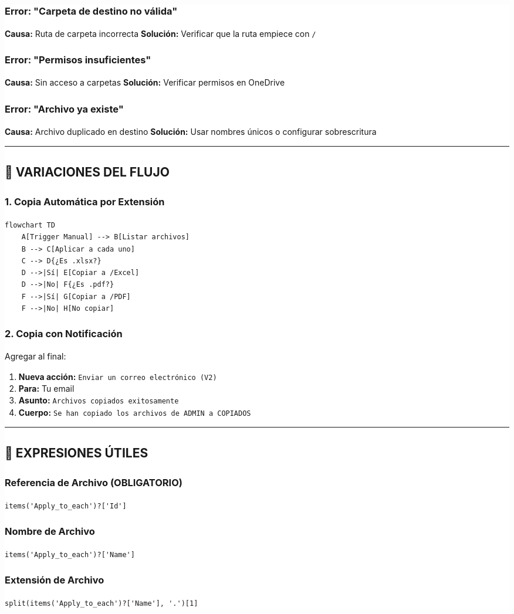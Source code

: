 ### **Error: "Carpeta de destino no válida"**
**Causa:** Ruta de carpeta incorrecta
**Solución:** Verificar que la ruta empiece con `/`

### **Error: "Permisos insuficientes"**
**Causa:** Sin acceso a carpetas
**Solución:** Verificar permisos en OneDrive

### **Error: "Archivo ya existe"**
**Causa:** Archivo duplicado en destino
**Solución:** Usar nombres únicos o configurar sobrescritura

---

## 🔄 **VARIACIONES DEL FLUJO**

### **1. Copia Automática por Extensión**
```mermaid
flowchart TD
    A[Trigger Manual] --> B[Listar archivos]
    B --> C[Aplicar a cada uno]
    C --> D{¿Es .xlsx?}
    D -->|Sí| E[Copiar a /Excel]
    D -->|No| F{¿Es .pdf?}
    F -->|Sí| G[Copiar a /PDF]
    F -->|No| H[No copiar]
```

### **2. Copia con Notificación**
Agregar al final:
1. **Nueva acción:** `Enviar un correo electrónico (V2)`
2. **Para:** Tu email
3. **Asunto:** `Archivos copiados exitosamente`
4. **Cuerpo:** `Se han copiado los archivos de ADMIN a COPIADOS`

---

## 📝 **EXPRESIONES ÚTILES**

### **Referencia de Archivo (OBLIGATORIO)**
```
items('Apply_to_each')?['Id']
```

### **Nombre de Archivo**
```
items('Apply_to_each')?['Name']
```

### **Extensión de Archivo**
```
split(items('Apply_to_each')?['Name'], '.')[1]
```
